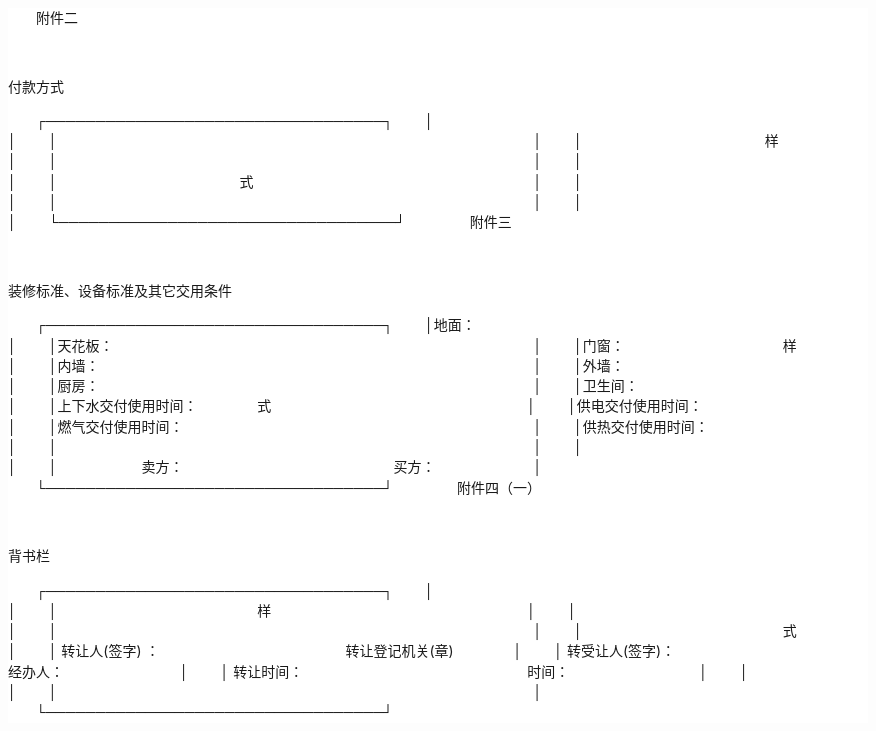 　　附件二

　　


 付款方式




　　┌──────────────────────────────────┐
　　│　　　　　　　　　　　　　　　　　　　　　　　　　　　　　　　　　　│
　　│　　　　　　　　　　　　　　　　　　　　　　　　　　　　　　　　　　│
　　│　　　　　　　　　　　　　样　　　　　　　　　　　　　　　　　　　　│
　　│　　　　　　　　　　　　　　　　　　　　　　　　　　　　　　　　　　│
　　│　　　　　　　　　　　　　　　　　　　　　　　　　　　　　　　　　　│
　　│　　　　　　　　　　　　　式　　　　　　　　　　　　　　　　　　　　│
　　│　　　　　　　　　　　　　　　　　　　　　　　　　　　　　　　　　　│
　　│　　　　　　　　　　　　　　　　　　　　　　　　　　　　　　　　　　│
　　│　　　　　　　　　　　　　　　　　　　　　　　　　　　　　　　　　　│
　　└──────────────────────────────────┘
　　
　　附件三

　　


 装修标准、设备标准及其它交用条件




　　┌──────────────────────────────────┐
　　│地面：　　　　　　　　　　　　　　　　　　　　　　　　　　　　　　　│
　　│天花板：　　　　　　　　　　　　　　　　　　　　　　　　　　　　　　│
　　│门窗：　　　　　　　　　　　 样　　　　　　　　　　　　　　　　　　 │
　　│内墙：　　　　　　　　　　　　　　　　　　　　　　　　　　　　　　　│
　　│外墙：　　　　　　　　　　　　　　　　　　　　　　　　　　　　　　　│
　　│厨房：　　　　　　　　　　　　　　　　　　　　　　　　　　　　　　　│
　　│卫生间：　　　　　　　　　　　　　　　　　　　　　　　　　　　　　　│
　　│上下水交付使用时间：　　　　 式　　　　　　　　　　　　　　　　　　 │
　　│供电交付使用时间：　　　　　　　　　　　　　　　　　　　　　　　　　│
　　│燃气交付使用时间：　　　　　　　　　　　　　　　　　　　　　　　　　│
　　│供热交付使用时间：　　　　　　　　　　　　　　　　　　　　　　　　　│
　　│　　　　　　　　　　　　　　　　　　　　　　　　　　　　　　　　　　│
　　│　　　　　　　　　　　　　　　　　　　　　　　　　　　　　　　　　　│
　　│　　　　　　卖方：　　　　　　　　　　　　　　　买方：　　　　　　　│
　　└──────────────────────────────────┘
　　
　　附件四（一）

　　


 背书栏




　　┌──────────────────────────────────┐
　　│　　　　　　　　　　　　　　　　　　　　　　　　　　　　　　　　　　│
　　│　　　　　　　　　　　　　　 样　　　　　　　　　　　　　　　　　　 │
　　│　　　　　　　　　　　　　　　　　　　　　　　　　　　　　　　　　　│
　　│　　　　　　　　　　　　　　　　　　　　　　　　　　　　　　　　　　│
　　│　　　　　　　　　　　　　　 式　　　　　　　　　　　　　　　　　　 │
　　│ 转让人(签字) ：　　　　　　　　　　　　　 转让登记机关(章)　　　　 │
　　│ 转受让人(签字)：　　　　　　　　　　　　　经办人：　　　　　　　　 │
　　│ 转让时间：　　　　　　　　　　　　　　　　时间：　　　　　　　　　 │
　　│　　　　　　　　　　　　　　　　　　　　　　　　　　　　　　　　　　│
　　│　　　　　　　　　　　　　　　　　　　　　　　　　　　　　　　　　　│
　　└──────────────────────────────────┘
　　